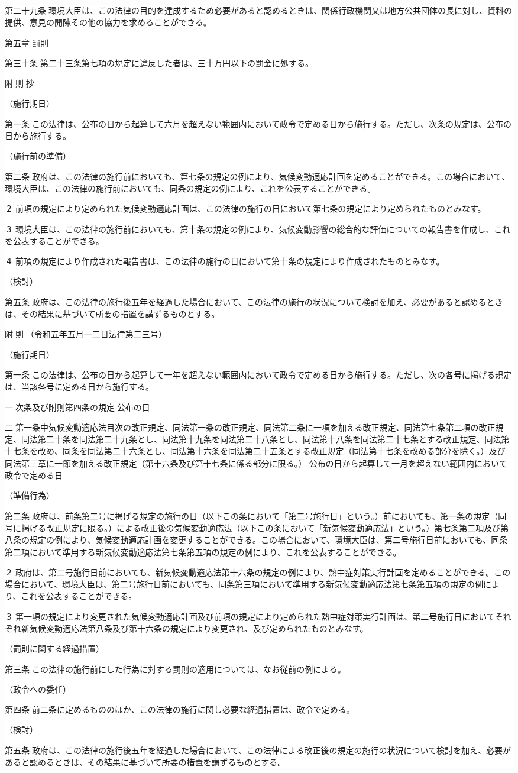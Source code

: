 第二十九条 環境大臣は、この法律の目的を達成するため必要があると認めるときは、関係行政機関又は地方公共団体の長に対し、資料の提供、意見の開陳その他の協力を求めることができる。

第五章 罰則

第三十条 第二十三条第七項の規定に違反した者は、三十万円以下の罰金に処する。

附 則 抄

（施行期日）

第一条 この法律は、公布の日から起算して六月を超えない範囲内において政令で定める日から施行する。ただし、次条の規定は、公布の日から施行する。

（施行前の準備）

第二条 政府は、この法律の施行前においても、第七条の規定の例により、気候変動適応計画を定めることができる。この場合において、環境大臣は、この法律の施行前においても、同条の規定の例により、これを公表することができる。

２ 前項の規定により定められた気候変動適応計画は、この法律の施行の日において第七条の規定により定められたものとみなす。

３ 環境大臣は、この法律の施行前においても、第十条の規定の例により、気候変動影響の総合的な評価についての報告書を作成し、これを公表することができる。

４ 前項の規定により作成された報告書は、この法律の施行の日において第十条の規定により作成されたものとみなす。

（検討）

第五条 政府は、この法律の施行後五年を経過した場合において、この法律の施行の状況について検討を加え、必要があると認めるときは、その結果に基づいて所要の措置を講ずるものとする。

附 則 （令和五年五月一二日法律第二三号）

（施行期日）

第一条 この法律は、公布の日から起算して一年を超えない範囲内において政令で定める日から施行する。ただし、次の各号に掲げる規定は、当該各号に定める日から施行する。

一 次条及び附則第四条の規定 公布の日

二 第一条中気候変動適応法目次の改正規定、同法第一条の改正規定、同法第二条に一項を加える改正規定、同法第七条第二項の改正規定、同法第二十条を同法第二十九条とし、同法第十九条を同法第二十八条とし、同法第十八条を同法第二十七条とする改正規定、同法第十七条を改め、同条を同法第二十六条とし、同法第十六条を同法第二十五条とする改正規定（同法第十七条を改める部分を除く。）及び同法第三章に一節を加える改正規定（第十六条及び第十七条に係る部分に限る。） 公布の日から起算して一月を超えない範囲内において政令で定める日

（準備行為）

第二条 政府は、前条第二号に掲げる規定の施行の日（以下この条において「第二号施行日」という。）前においても、第一条の規定（同号に掲げる改正規定に限る。）による改正後の気候変動適応法（以下この条において「新気候変動適応法」という。）第七条第二項及び第八条の規定の例により、気候変動適応計画を変更することができる。この場合において、環境大臣は、第二号施行日前においても、同条第二項において準用する新気候変動適応法第七条第五項の規定の例により、これを公表することができる。

２ 政府は、第二号施行日前においても、新気候変動適応法第十六条の規定の例により、熱中症対策実行計画を定めることができる。この場合において、環境大臣は、第二号施行日前においても、同条第三項において準用する新気候変動適応法第七条第五項の規定の例により、これを公表することができる。

３ 第一項の規定により変更された気候変動適応計画及び前項の規定により定められた熱中症対策実行計画は、第二号施行日においてそれぞれ新気候変動適応法第八条及び第十六条の規定により変更され、及び定められたものとみなす。

（罰則に関する経過措置）

第三条 この法律の施行前にした行為に対する罰則の適用については、なお従前の例による。

（政令への委任）

第四条 前二条に定めるもののほか、この法律の施行に関し必要な経過措置は、政令で定める。

（検討）

第五条 政府は、この法律の施行後五年を経過した場合において、この法律による改正後の規定の施行の状況について検討を加え、必要があると認めるときは、その結果に基づいて所要の措置を講ずるものとする。
